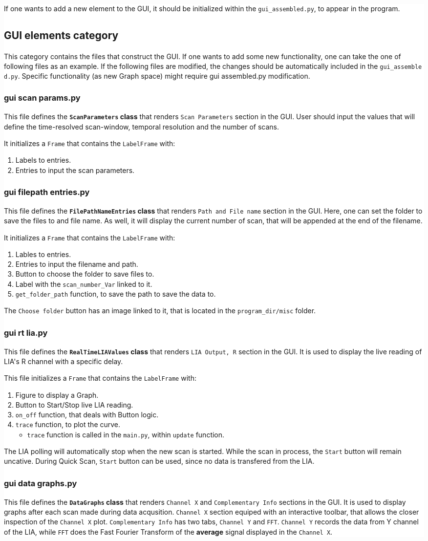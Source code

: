 If one wants to add a new element to the GUI, it should be initialized within the `gui_assembled.py`, to appear in the program.

## GUI elements category
This category contains the files that construct the GUI. If one wants to add some new functionality, one can take the one of following files as an example. If the following files are modified, the changes should be automatically included in the `gui_assembled.py`. Specific functionality (as new Graph space) might require gui assembled.py modification.

### gui scan params.py
This file defines the **`ScanParameters` class** that renders `Scan Parameters` section in the GUI. User should input the values that will define the time-resolved scan-window, temporal resolution and the number of scans. 

It initializes a `Frame` that contains the `LabelFrame` with:
1. Labels to entries.
2. Entries to input the scan parameters.

###  gui filepath entries.py
This file defines the **`FilePathNameEntries` class** that renders `Path and File name` section in the GUI. Here, one can set the folder to save the files to and file name. As well, it will display the current number of scan, that will be appended at the end of the filename. 

It initializes a `Frame` that contains the `LabelFrame` with:
1. Lables to entries.
2. Entries to input the filename and path.
3. Button to choose the folder to save files to.
4. Label with the `scan_number_Var` linked to it. 
5. `get_folder_path` function, to save the path to save the data to.

The `Choose folder` button has an image linked to it, that is located in the `program_dir/misc` folder.

### gui rt lia.py
This file defines the **`RealTimeLIAValues` class** that renders `LIA Output, R` section in the GUI. It is used to display the live reading of LIA's R channel with a specific delay. 

This file initializes a `Frame` that contains the `LabelFrame` with:
1. Figure to display a Graph.
2. Button to Start/Stop live LIA reading.
3. `on_off` function, that deals with Button logic.
4. `trace` function, to plot the curve.
    * `trace` function is called in the `main.py`, within `update` function. 

The LIA polling will automatically stop when the new scan is started. While the scan in process, the `Start` button will remain uncative. During Quick Scan, `Start` button can be used, since no data is transfered from the LIA.

### gui data graphs.py
This file defines the **`DataGraphs` class** that renders `Channel X` and `Complementary Info` sections in the GUI. It is used to display graphs after each scan made during data acqusition. `Channel X` section equiped with an interactive toolbar, that allows the closer inspection of the `Channel X` plot. `Complementary Info` has two tabs, `Channel Y` and `FFT`. `Channel Y` records the data from Y channel of the LIA, while `FFT` does the Fast Fourier Transform of the **average** signal displayed in the `Channel X`.
